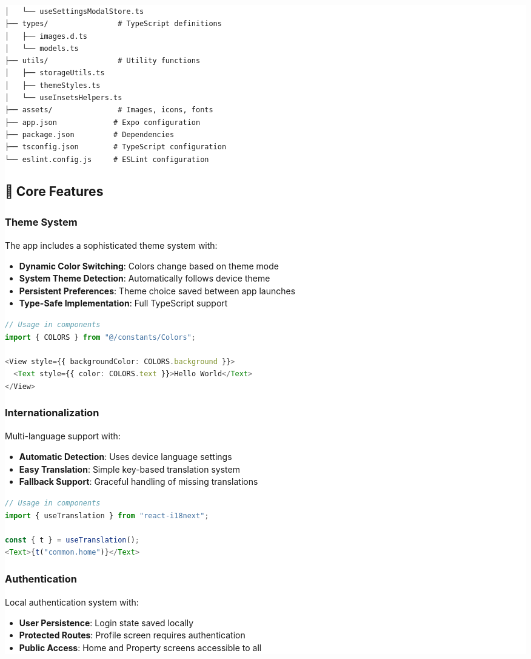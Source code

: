 ```
│   └── useSettingsModalStore.ts
├── types/                # TypeScript definitions
│   ├── images.d.ts
│   └── models.ts
├── utils/                # Utility functions
│   ├── storageUtils.ts
│   ├── themeStyles.ts
│   └── useInsetsHelpers.ts
├── assets/               # Images, icons, fonts
├── app.json             # Expo configuration
├── package.json         # Dependencies
├── tsconfig.json        # TypeScript configuration
└── eslint.config.js     # ESLint configuration
```

## 🔧 Core Features

### Theme System
The app includes a sophisticated theme system with:
- **Dynamic Color Switching**: Colors change based on theme mode
- **System Theme Detection**: Automatically follows device theme
- **Persistent Preferences**: Theme choice saved between app launches
- **Type-Safe Implementation**: Full TypeScript support

```typescript
// Usage in components
import { COLORS } from "@/constants/Colors";

<View style={{ backgroundColor: COLORS.background }}>
  <Text style={{ color: COLORS.text }}>Hello World</Text>
</View>
```

### Internationalization
Multi-language support with:
- **Automatic Detection**: Uses device language settings
- **Easy Translation**: Simple key-based translation system
- **Fallback Support**: Graceful handling of missing translations

```typescript
// Usage in components
import { useTranslation } from "react-i18next";

const { t } = useTranslation();
<Text>{t("common.home")}</Text>
```

### Authentication
Local authentication system with:
- **User Persistence**: Login state saved locally
- **Protected Routes**: Profile screen requires authentication
- **Public Access**: Home and Property screens accessible to all

